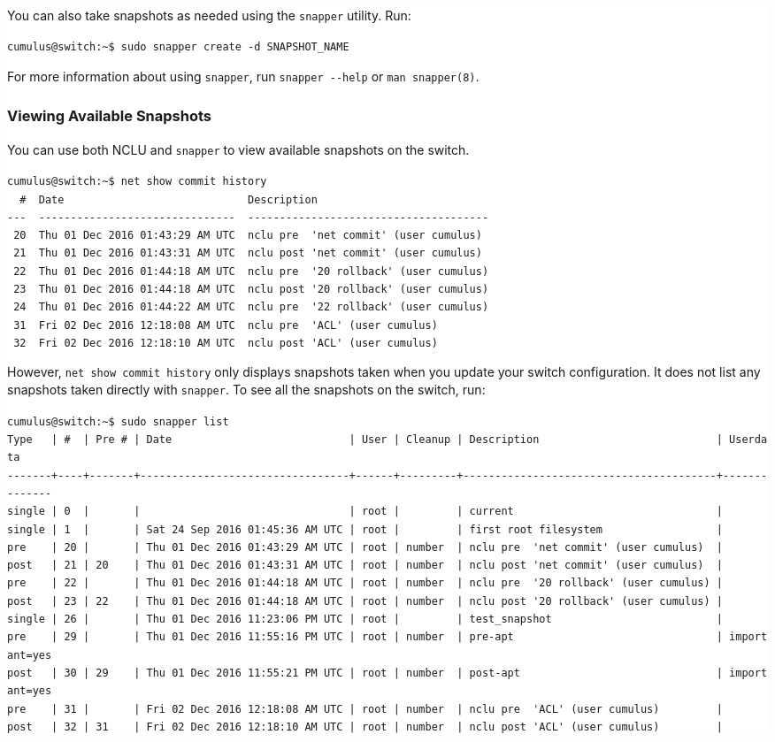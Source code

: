 You can also take snapshots as needed using the `snapper` utility. Run:

    cumulus@switch:~$ sudo snapper create -d SNAPSHOT_NAME

For more information about using `snapper`, run `snapper --help` or 
`man snapper(8)`.

### Viewing Available Snapshots

You can use both NCLU and `snapper` to view available snapshots on the switch.

    cumulus@switch:~$ net show commit history 
      #  Date                             Description
    ---  -------------------------------  --------------------------------------
     20  Thu 01 Dec 2016 01:43:29 AM UTC  nclu pre  'net commit' (user cumulus)
     21  Thu 01 Dec 2016 01:43:31 AM UTC  nclu post 'net commit' (user cumulus)
     22  Thu 01 Dec 2016 01:44:18 AM UTC  nclu pre  '20 rollback' (user cumulus)
     23  Thu 01 Dec 2016 01:44:18 AM UTC  nclu post '20 rollback' (user cumulus)
     24  Thu 01 Dec 2016 01:44:22 AM UTC  nclu pre  '22 rollback' (user cumulus)
     31  Fri 02 Dec 2016 12:18:08 AM UTC  nclu pre  'ACL' (user cumulus)
     32  Fri 02 Dec 2016 12:18:10 AM UTC  nclu post 'ACL' (user cumulus)

However, `net show commit history` only displays snapshots taken when
you update your switch configuration. It does not list any snapshots
taken directly with `snapper`. To see all the snapshots on the switch,
run:

``` 
cumulus@switch:~$ sudo snapper list
Type   | #  | Pre # | Date                            | User | Cleanup | Description                            | Userdata     
-------+----+-------+---------------------------------+------+---------+----------------------------------------+--------------
single | 0  |       |                                 | root |         | current                                |              
single | 1  |       | Sat 24 Sep 2016 01:45:36 AM UTC | root |         | first root filesystem                  |              
pre    | 20 |       | Thu 01 Dec 2016 01:43:29 AM UTC | root | number  | nclu pre  'net commit' (user cumulus)  |              
post   | 21 | 20    | Thu 01 Dec 2016 01:43:31 AM UTC | root | number  | nclu post 'net commit' (user cumulus)  |              
pre    | 22 |       | Thu 01 Dec 2016 01:44:18 AM UTC | root | number  | nclu pre  '20 rollback' (user cumulus) |              
post   | 23 | 22    | Thu 01 Dec 2016 01:44:18 AM UTC | root | number  | nclu post '20 rollback' (user cumulus) |              
single | 26 |       | Thu 01 Dec 2016 11:23:06 PM UTC | root |         | test_snapshot                          |              
pre    | 29 |       | Thu 01 Dec 2016 11:55:16 PM UTC | root | number  | pre-apt                                | important=yes
post   | 30 | 29    | Thu 01 Dec 2016 11:55:21 PM UTC | root | number  | post-apt                               | important=yes
pre    | 31 |       | Fri 02 Dec 2016 12:18:08 AM UTC | root | number  | nclu pre  'ACL' (user cumulus)         |              
post   | 32 | 31    | Fri 02 Dec 2016 12:18:10 AM UTC | root | number  | nclu post 'ACL' (user cumulus)         |            
```
